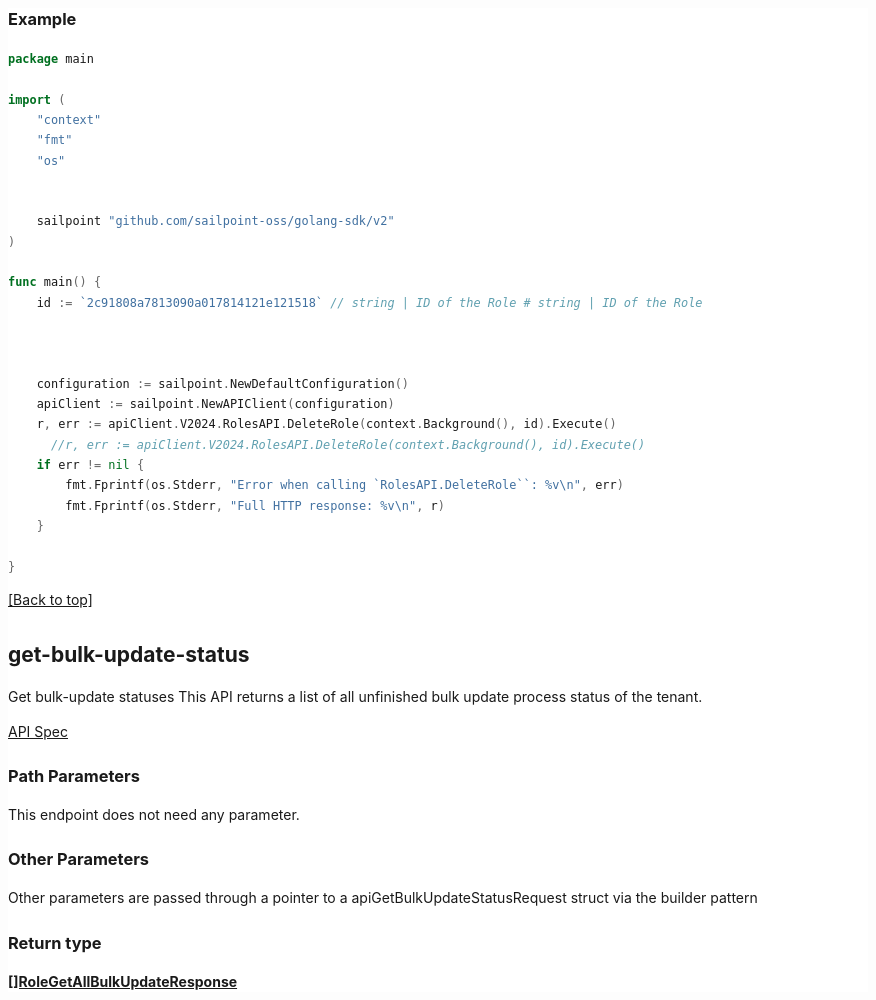### Example

```go
package main

import (
	"context"
	"fmt"
	"os"
  
    
	sailpoint "github.com/sailpoint-oss/golang-sdk/v2"
)

func main() {
    id := `2c91808a7813090a017814121e121518` // string | ID of the Role # string | ID of the Role

    

    configuration := sailpoint.NewDefaultConfiguration()
    apiClient := sailpoint.NewAPIClient(configuration)
    r, err := apiClient.V2024.RolesAPI.DeleteRole(context.Background(), id).Execute()
	  //r, err := apiClient.V2024.RolesAPI.DeleteRole(context.Background(), id).Execute()
    if err != nil {
	    fmt.Fprintf(os.Stderr, "Error when calling `RolesAPI.DeleteRole``: %v\n", err)
	    fmt.Fprintf(os.Stderr, "Full HTTP response: %v\n", r)
    }
    
}
```

[[Back to top]](#)

## get-bulk-update-status
Get bulk-update statuses
This API returns a list of all unfinished bulk update process status of the tenant.

[API Spec](https://developer.sailpoint.com/docs/api/v2024/get-bulk-update-status)

### Path Parameters

This endpoint does not need any parameter.

### Other Parameters

Other parameters are passed through a pointer to a apiGetBulkUpdateStatusRequest struct via the builder pattern


### Return type

[**[]RoleGetAllBulkUpdateResponse**](../models/role-get-all-bulk-update-response)
